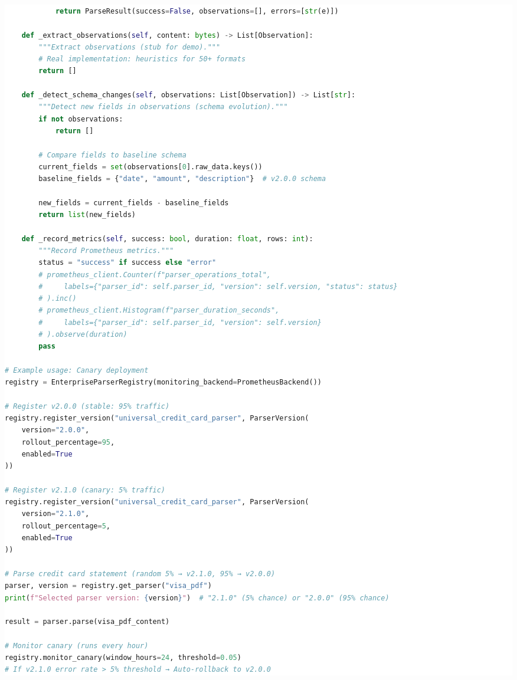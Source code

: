 ```python
            return ParseResult(success=False, observations=[], errors=[str(e)])
    
    def _extract_observations(self, content: bytes) -> List[Observation]:
        """Extract observations (stub for demo)."""
        # Real implementation: heuristics for 50+ formats
        return []
    
    def _detect_schema_changes(self, observations: List[Observation]) -> List[str]:
        """Detect new fields in observations (schema evolution)."""
        if not observations:
            return []
        
        # Compare fields to baseline schema
        current_fields = set(observations[0].raw_data.keys())
        baseline_fields = {"date", "amount", "description"}  # v2.0.0 schema
        
        new_fields = current_fields - baseline_fields
        return list(new_fields)
    
    def _record_metrics(self, success: bool, duration: float, rows: int):
        """Record Prometheus metrics."""
        status = "success" if success else "error"
        # prometheus_client.Counter(f"parser_operations_total", 
        #     labels={"parser_id": self.parser_id, "version": self.version, "status": status}
        # ).inc()
        # prometheus_client.Histogram(f"parser_duration_seconds",
        #     labels={"parser_id": self.parser_id, "version": self.version}
        # ).observe(duration)
        pass

# Example usage: Canary deployment
registry = EnterpriseParserRegistry(monitoring_backend=PrometheusBackend())

# Register v2.0.0 (stable: 95% traffic)
registry.register_version("universal_credit_card_parser", ParserVersion(
    version="2.0.0",
    rollout_percentage=95,
    enabled=True
))

# Register v2.1.0 (canary: 5% traffic)
registry.register_version("universal_credit_card_parser", ParserVersion(
    version="2.1.0",
    rollout_percentage=5,
    enabled=True
))

# Parse credit card statement (random 5% → v2.1.0, 95% → v2.0.0)
parser, version = registry.get_parser("visa_pdf")
print(f"Selected parser version: {version}")  # "2.1.0" (5% chance) or "2.0.0" (95% chance)

result = parser.parse(visa_pdf_content)

# Monitor canary (runs every hour)
registry.monitor_canary(window_hours=24, threshold=0.05)
# If v2.1.0 error rate > 5% threshold → Auto-rollback to v2.0.0
```
